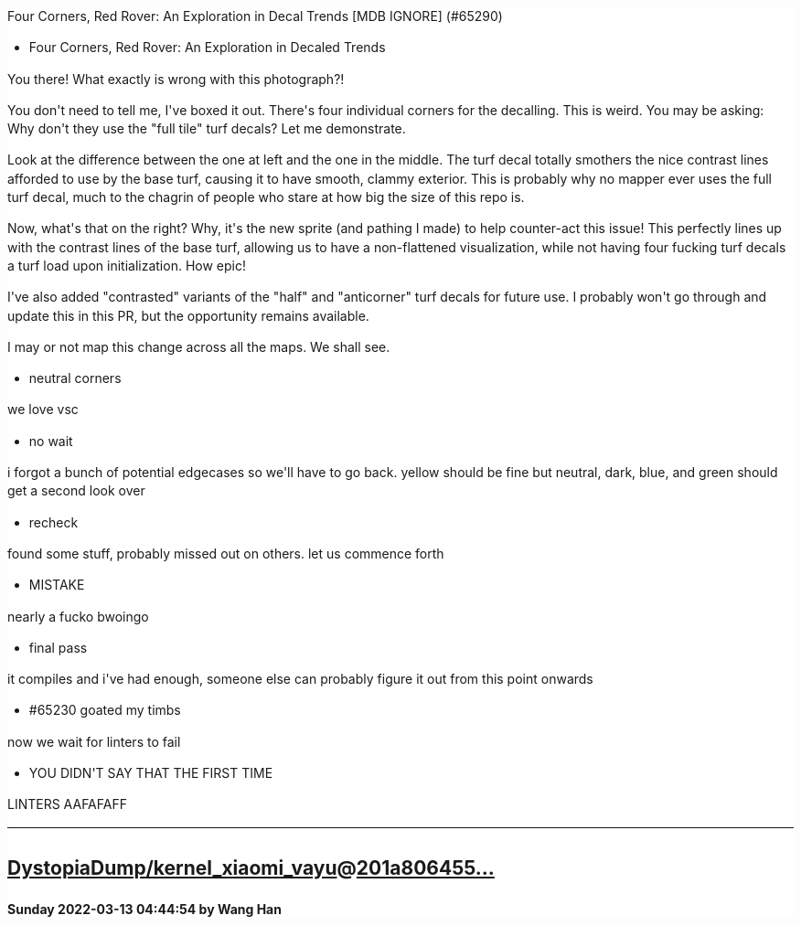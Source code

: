 Four Corners, Red Rover: An Exploration in Decal Trends [MDB IGNORE] (#65290)

* Four Corners, Red Rover: An Exploration in Decaled Trends

You there! What exactly is wrong with this photograph?!

You don't need to tell me, I've boxed it out. There's four individual corners for the decalling. This is weird. You may be asking: Why don't they use the "full tile" turf decals? Let me demonstrate.

Look at the difference between the one at left and the one in the middle. The turf decal totally smothers the nice contrast lines afforded to use by the base turf, causing it to have smooth, clammy exterior. This is probably why no mapper ever uses the full turf decal, much to the chagrin of people who stare at how big the size of this repo is.

Now, what's that on the right? Why, it's the new sprite (and pathing I made) to help counter-act this issue! This perfectly lines up with the contrast lines of the base turf, allowing us to have a non-flattened visualization, while not having four fucking turf decals a turf load upon initialization. How epic!

I've also added "contrasted" variants of the "half" and "anticorner" turf decals for future use. I probably won't go through and update this in this PR, but the opportunity remains available.

I may or not map this change across all the maps. We shall see.

* neutral corners

we love vsc

* no wait

i forgot a bunch of potential edgecases so we'll have to go back. yellow should be fine but neutral, dark, blue, and green should get a second look over

* recheck

found some stuff, probably missed out on others. let us commence forth

* MISTAKE

nearly a fucko bwoingo

* final pass

it compiles and i've had enough, someone else can probably figure it out from this point onwards

* #65230 goated my timbs

now we wait for linters to fail

* YOU DIDN'T SAY THAT THE FIRST TIME

LINTERS AAFAFAFF

---
## [DystopiaDump/kernel_xiaomi_vayu](https://github.com/DystopiaDump/kernel_xiaomi_vayu)@[201a806455...](https://github.com/DystopiaDump/kernel_xiaomi_vayu/commit/201a806455d086d735a96053a546562f9282296e)
#### Sunday 2022-03-13 04:44:54 by Wang Han
